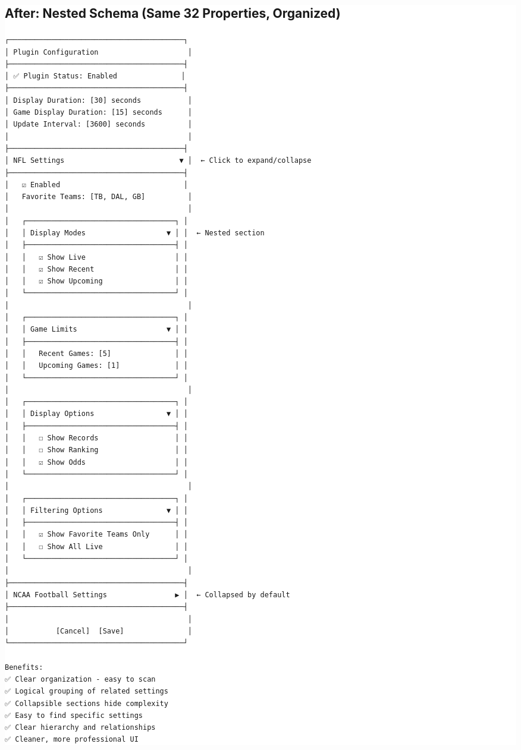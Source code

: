 ## After: Nested Schema (Same 32 Properties, Organized)

```
┌─────────────────────────────────────────┐
│ Plugin Configuration                     │
├─────────────────────────────────────────┤
│ ✅ Plugin Status: Enabled               │
├─────────────────────────────────────────┤
│ Display Duration: [30] seconds           │
│ Game Display Duration: [15] seconds      │
│ Update Interval: [3600] seconds          │
│                                          │
├─────────────────────────────────────────┤
│ NFL Settings                           ▼ │  ← Click to expand/collapse
├─────────────────────────────────────────┤
│   ☑ Enabled                             │
│   Favorite Teams: [TB, DAL, GB]          │
│                                          │
│   ┌───────────────────────────────────┐ │
│   │ Display Modes                   ▼ │ │  ← Nested section
│   ├───────────────────────────────────┤ │
│   │   ☑ Show Live                     │ │
│   │   ☑ Show Recent                   │ │
│   │   ☑ Show Upcoming                 │ │
│   └───────────────────────────────────┘ │
│                                          │
│   ┌───────────────────────────────────┐ │
│   │ Game Limits                     ▼ │ │
│   ├───────────────────────────────────┤ │
│   │   Recent Games: [5]               │ │
│   │   Upcoming Games: [1]             │ │
│   └───────────────────────────────────┘ │
│                                          │
│   ┌───────────────────────────────────┐ │
│   │ Display Options                 ▼ │ │
│   ├───────────────────────────────────┤ │
│   │   ☐ Show Records                  │ │
│   │   ☐ Show Ranking                  │ │
│   │   ☑ Show Odds                     │ │
│   └───────────────────────────────────┘ │
│                                          │
│   ┌───────────────────────────────────┐ │
│   │ Filtering Options               ▼ │ │
│   ├───────────────────────────────────┤ │
│   │   ☑ Show Favorite Teams Only      │ │
│   │   ☐ Show All Live                 │ │
│   └───────────────────────────────────┘ │
│                                          │
├─────────────────────────────────────────┤
│ NCAA Football Settings                ▶ │  ← Collapsed by default
├─────────────────────────────────────────┤
│                                          │
│           [Cancel]  [Save]               │
└─────────────────────────────────────────┘

Benefits:
✅ Clear organization - easy to scan
✅ Logical grouping of related settings
✅ Collapsible sections hide complexity
✅ Easy to find specific settings
✅ Clear hierarchy and relationships
✅ Cleaner, more professional UI
```
